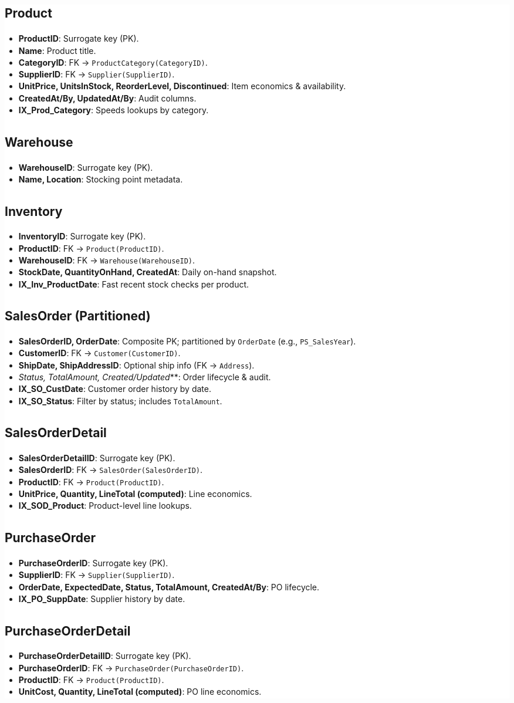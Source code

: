 ## Product
* **ProductID**: Surrogate key (PK).  
* **Name**: Product title.  
* **CategoryID**: FK → `ProductCategory(CategoryID)`.  
* **SupplierID**: FK → `Supplier(SupplierID)`.  
* **UnitPrice, UnitsInStock, ReorderLevel, Discontinued**: Item economics & availability.  
* **CreatedAt/By, UpdatedAt/By**: Audit columns.  
* **IX_Prod_Category**: Speeds lookups by category.

## Warehouse
* **WarehouseID**: Surrogate key (PK).  
* **Name, Location**: Stocking point metadata.

## Inventory
* **InventoryID**: Surrogate key (PK).  
* **ProductID**: FK → `Product(ProductID)`.  
* **WarehouseID**: FK → `Warehouse(WarehouseID)`.  
* **StockDate, QuantityOnHand, CreatedAt**: Daily on-hand snapshot.  
* **IX_Inv_ProductDate**: Fast recent stock checks per product.

## SalesOrder (Partitioned)
* **SalesOrderID, OrderDate**: Composite PK; partitioned by `OrderDate` (e.g., `PS_SalesYear`).  
* **CustomerID**: FK → `Customer(CustomerID)`.  
* **ShipDate, ShipAddressID**: Optional ship info (FK → `Address`).  
* **Status, TotalAmount, Created*/Updated***: Order lifecycle & audit.  
* **IX_SO_CustDate**: Customer order history by date.  
* **IX_SO_Status**: Filter by status; includes `TotalAmount`.

## SalesOrderDetail
* **SalesOrderDetailID**: Surrogate key (PK).  
* **SalesOrderID**: FK → `SalesOrder(SalesOrderID)`.  
* **ProductID**: FK → `Product(ProductID)`.  
* **UnitPrice, Quantity, LineTotal (computed)**: Line economics.  
* **IX_SOD_Product**: Product-level line lookups.

## PurchaseOrder
* **PurchaseOrderID**: Surrogate key (PK).  
* **SupplierID**: FK → `Supplier(SupplierID)`.  
* **OrderDate, ExpectedDate, Status, TotalAmount, CreatedAt/By**: PO lifecycle.  
* **IX_PO_SuppDate**: Supplier history by date.

## PurchaseOrderDetail
* **PurchaseOrderDetailID**: Surrogate key (PK).  
* **PurchaseOrderID**: FK → `PurchaseOrder(PurchaseOrderID)`.  
* **ProductID**: FK → `Product(ProductID)`.  
* **UnitCost, Quantity, LineTotal (computed)**: PO line economics.
